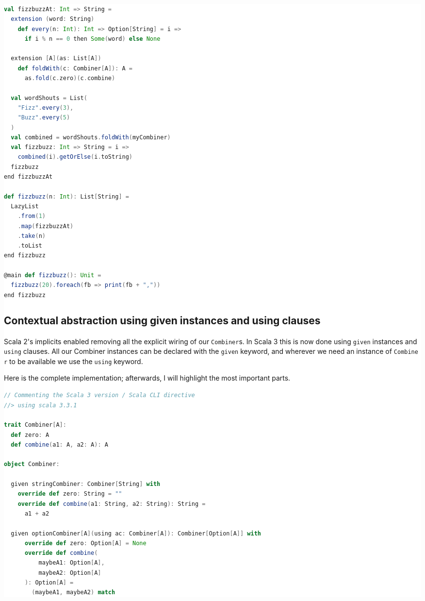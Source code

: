 ```scala
val fizzbuzzAt: Int => String =
  extension (word: String)
    def every(n: Int): Int => Option[String] = i =>
      if i % n == 0 then Some(word) else None

  extension [A](as: List[A])
    def foldWith(c: Combiner[A]): A =
      as.fold(c.zero)(c.combine)

  val wordShouts = List(
    "Fizz".every(3),
    "Buzz".every(5)
  )
  val combined = wordShouts.foldWith(myCombiner)
  val fizzbuzz: Int => String = i =>
    combined(i).getOrElse(i.toString)
  fizzbuzz
end fizzbuzzAt

def fizzbuzz(n: Int): List[String] =
  LazyList
    .from(1)
    .map(fizzbuzzAt)
    .take(n)
    .toList
end fizzbuzz

@main def fizzbuzz(): Unit =
  fizzbuzz(20).foreach(fb => print(fb + ","))
end fizzbuzz
```

## Contextual abstraction using given instances and using clauses

Scala 2's implicits enabled removing all the explicit wiring of our `Combiner`s. In Scala 3 this is now done using `given` instances and `using` clauses. All our Combiner instances can be declared with the `given` keyword, and wherever we need an instance of `Combiner` to be available we use the `using` keyword.

Here is the complete implementation; afterwards, I will highlight the most important parts.

```scala
// Commenting the Scala 3 version / Scala CLI directive
//> using scala 3.3.1

trait Combiner[A]:
  def zero: A
  def combine(a1: A, a2: A): A

object Combiner:

  given stringCombiner: Combiner[String] with
    override def zero: String = ""
    override def combine(a1: String, a2: String): String =
      a1 + a2

  given optionCombiner[A](using ac: Combiner[A]): Combiner[Option[A]] with
      override def zero: Option[A] = None
      override def combine(
          maybeA1: Option[A],
          maybeA2: Option[A]
      ): Option[A] =
        (maybeA1, maybeA2) match
```